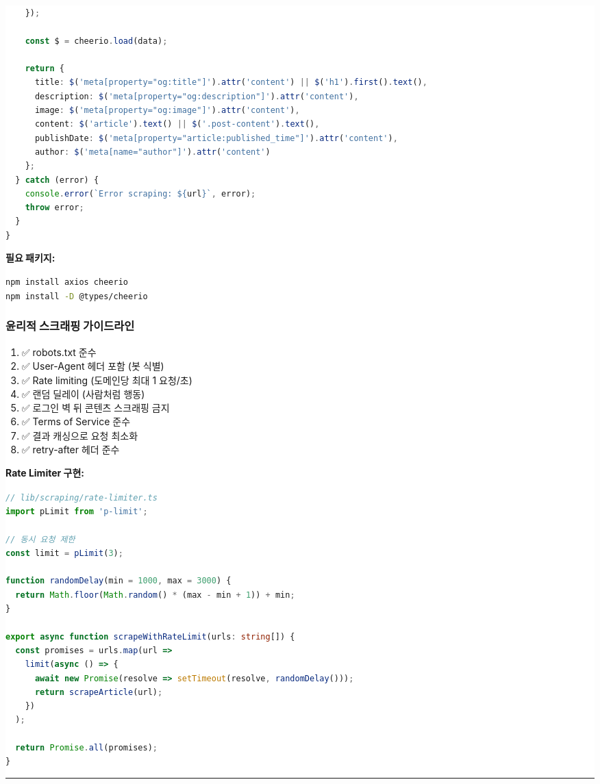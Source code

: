 ```typescript
    });

    const $ = cheerio.load(data);

    return {
      title: $('meta[property="og:title"]').attr('content') || $('h1').first().text(),
      description: $('meta[property="og:description"]').attr('content'),
      image: $('meta[property="og:image"]').attr('content'),
      content: $('article').text() || $('.post-content').text(),
      publishDate: $('meta[property="article:published_time"]').attr('content'),
      author: $('meta[name="author"]').attr('content')
    };
  } catch (error) {
    console.error(`Error scraping: ${url}`, error);
    throw error;
  }
}
```

**필요 패키지:**
```bash
npm install axios cheerio
npm install -D @types/cheerio
```

### 윤리적 스크래핑 가이드라인

1. ✅ robots.txt 준수
2. ✅ User-Agent 헤더 포함 (봇 식별)
3. ✅ Rate limiting (도메인당 최대 1 요청/초)
4. ✅ 랜덤 딜레이 (사람처럼 행동)
5. ✅ 로그인 벽 뒤 콘텐츠 스크래핑 금지
6. ✅ Terms of Service 준수
7. ✅ 결과 캐싱으로 요청 최소화
8. ✅ retry-after 헤더 준수

**Rate Limiter 구현:**

```typescript
// lib/scraping/rate-limiter.ts
import pLimit from 'p-limit';

// 동시 요청 제한
const limit = pLimit(3);

function randomDelay(min = 1000, max = 3000) {
  return Math.floor(Math.random() * (max - min + 1)) + min;
}

export async function scrapeWithRateLimit(urls: string[]) {
  const promises = urls.map(url =>
    limit(async () => {
      await new Promise(resolve => setTimeout(resolve, randomDelay()));
      return scrapeArticle(url);
    })
  );

  return Promise.all(promises);
}
```

---